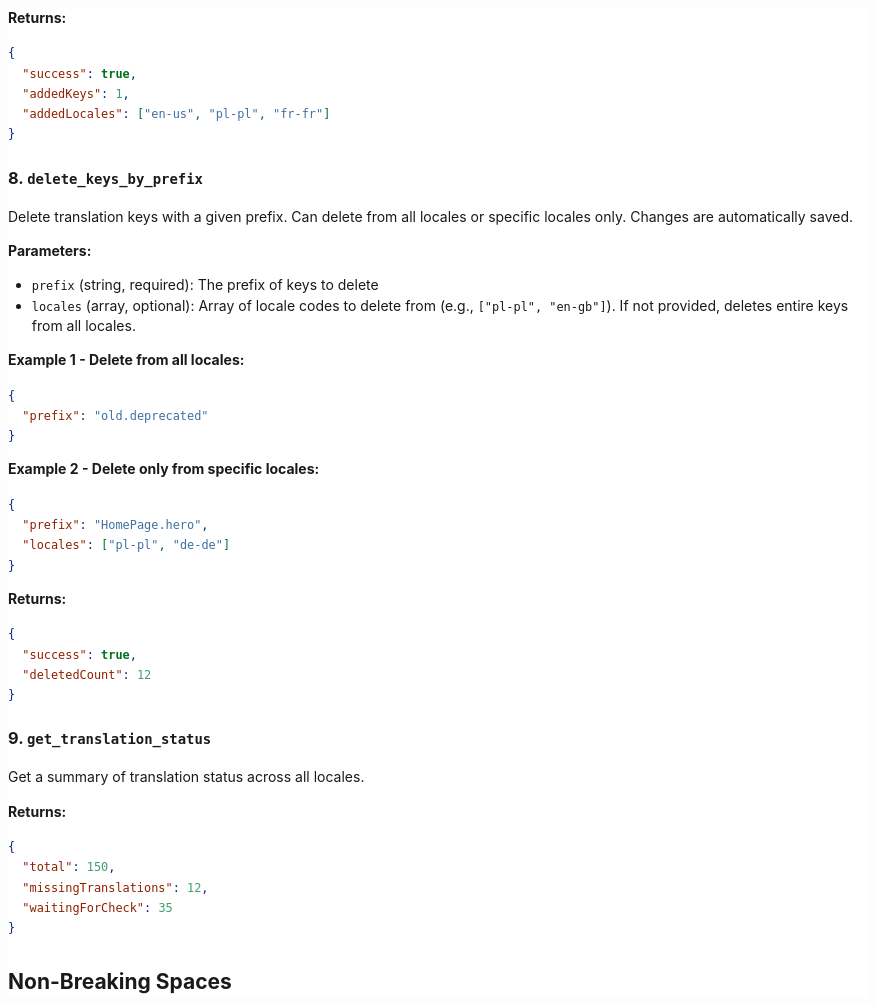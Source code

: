 **Returns:**
```json
{
  "success": true,
  "addedKeys": 1,
  "addedLocales": ["en-us", "pl-pl", "fr-fr"]
}
```

### 8. `delete_keys_by_prefix`

Delete translation keys with a given prefix. Can delete from all locales or specific locales only. Changes are automatically saved.

**Parameters:**
- `prefix` (string, required): The prefix of keys to delete
- `locales` (array, optional): Array of locale codes to delete from (e.g., `["pl-pl", "en-gb"]`). If not provided, deletes entire keys from all locales.

**Example 1 - Delete from all locales:**
```json
{
  "prefix": "old.deprecated"
}
```

**Example 2 - Delete only from specific locales:**
```json
{
  "prefix": "HomePage.hero",
  "locales": ["pl-pl", "de-de"]
}
```

**Returns:**
```json
{
  "success": true,
  "deletedCount": 12
}
```

### 9. `get_translation_status`

Get a summary of translation status across all locales.

**Returns:**
```json
{
  "total": 150,
  "missingTranslations": 12,
  "waitingForCheck": 35
}
```

## Non-Breaking Spaces
